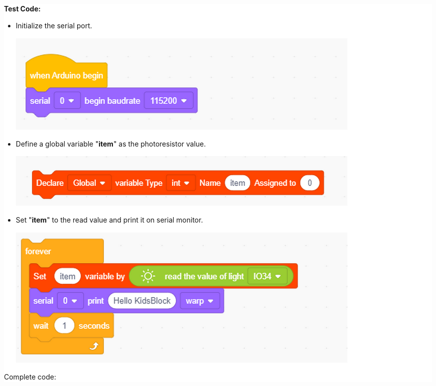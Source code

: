 
**Test Code:**

- Initialize the serial port.

  ![img](./scratch_img/st48.png)

- Define a global variable "**item**" as the photoresistor value.

  ![img](./scratch_img/st49.png)

- Set "**item**" to the read value and print it on serial monitor.

  ![img](./scratch_img/st50.png)


Complete code:
